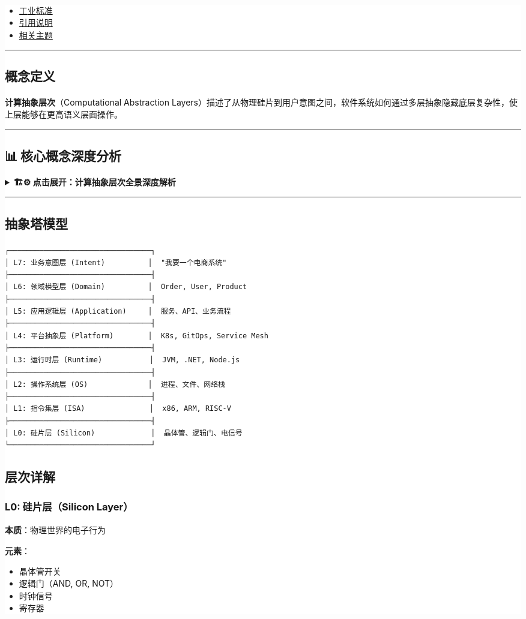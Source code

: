   - [工业标准](#工业标准)
  - [引用说明](#引用说明)
- [相关主题](#相关主题)

---

## 概念定义

**计算抽象层次**（Computational Abstraction Layers）描述了从物理硅片到用户意图之间，软件系统如何通过多层抽象隐藏底层复杂性，使上层能够在更高语义层面操作。

---

## 📊 核心概念深度分析

<details><summary><b>🏗️⚙️ 点击展开：计算抽象层次全景深度解析</b></summary></details>

---

## 抽象塔模型

```text
┌─────────────────────────────────┐
│ L7: 业务意图层 (Intent)          │  "我要一个电商系统"
├─────────────────────────────────┤
│ L6: 领域模型层 (Domain)          │  Order, User, Product
├─────────────────────────────────┤
│ L5: 应用逻辑层 (Application)     │  服务、API、业务流程
├─────────────────────────────────┤
│ L4: 平台抽象层 (Platform)        │  K8s, GitOps, Service Mesh
├─────────────────────────────────┤
│ L3: 运行时层 (Runtime)           │  JVM, .NET, Node.js
├─────────────────────────────────┤
│ L2: 操作系统层 (OS)              │  进程、文件、网络栈
├─────────────────────────────────┤
│ L1: 指令集层 (ISA)               │  x86, ARM, RISC-V
├─────────────────────────────────┤
│ L0: 硅片层 (Silicon)             │  晶体管、逻辑门、电信号
└─────────────────────────────────┘
```

## 层次详解

### L0: 硅片层（Silicon Layer）

**本质**：物理世界的电子行为

**元素**：

- 晶体管开关
- 逻辑门（AND, OR, NOT）
- 时钟信号
- 寄存器

